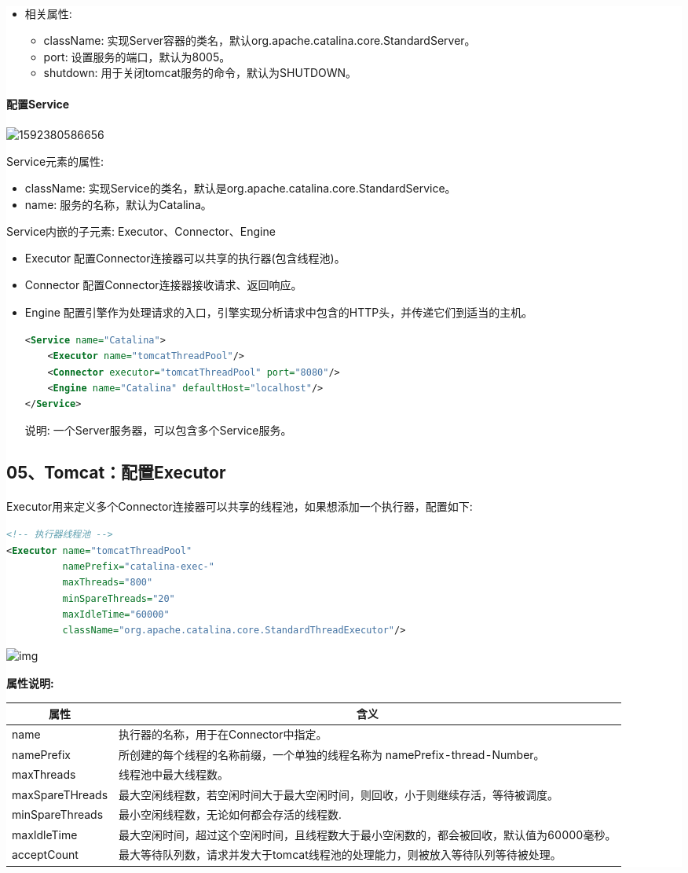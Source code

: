 + 相关属性:

  + className: 实现Server容器的类名，默认org.apache.catalina.core.StandardServer。
  + port: 设置服务的端口，默认为8005。
  + shutdown: 用于关闭tomcat服务的命令，默认为SHUTDOWN。




#### 配置Service

![1592380586656](就业技术加强-04-Tomcat高级.assets/1592380586656.png) 

Service元素的属性:

+ className: 实现Service的类名，默认是org.apache.catalina.core.StandardService。
+ name: 服务的名称，默认为Catalina。

Service内嵌的子元素: Executor、Connector、Engine

+ Executor 配置Connector连接器可以共享的执行器(包含线程池)。

+ Connector 配置Connector连接器接收请求、返回响应。 

+ Engine 配置引擎作为处理请求的入口，引擎实现分析请求中包含的HTTP头，并传递它们到适当的主机。

  ```xml
  <Service name="Catalina">
      <Executor name="tomcatThreadPool"/>
      <Connector executor="tomcatThreadPool" port="8080"/>
      <Engine name="Catalina" defaultHost="localhost"/>
  </Service>
  ```

  说明: 一个Server服务器，可以包含多个Service服务。





## 05、Tomcat：配置Executor

Executor用来定义多个Connector连接器可以共享的线程池，如果想添加一个执行器，配置如下:

```xml
<!-- 执行器线程池 -->
<Executor name="tomcatThreadPool"
          namePrefix="catalina-exec-"
          maxThreads="800"
          minSpareThreads="20"
          maxIdleTime="60000"
          className="org.apache.catalina.core.StandardThreadExecutor"/>
```

![img](就业技术加强-04-Tomcat高级.assets/20151022113805905.png)

**属性说明:**

| 属性                    | 含义                                                         |
| ----------------------- | ------------------------------------------------------------ |
| name                    | 执行器的名称，用于在Connector中指定。                        |
| namePrefix              | 所创建的每个线程的名称前缀，一个单独的线程名称为 namePrefix-thread-Number。 |
| maxThreads              | 线程池中最大线程数。                                         |
| maxSpareTHreads         | 最大空闲线程数，若空闲时间大于最大空闲时间，则回收，小于则继续存活，等待被调度。 |
| minSpareThreads         | 最小空闲线程数，无论如何都会存活的线程数.                    |
| maxIdleTime             | 最大空闲时间，超过这个空闲时间，且线程数大于最小空闲数的，都会被回收，默认值为60000毫秒。 |
| acceptCount             | 最大等待队列数，请求并发大于tomcat线程池的处理能力，则被放入等待队列等待被处理。 |
